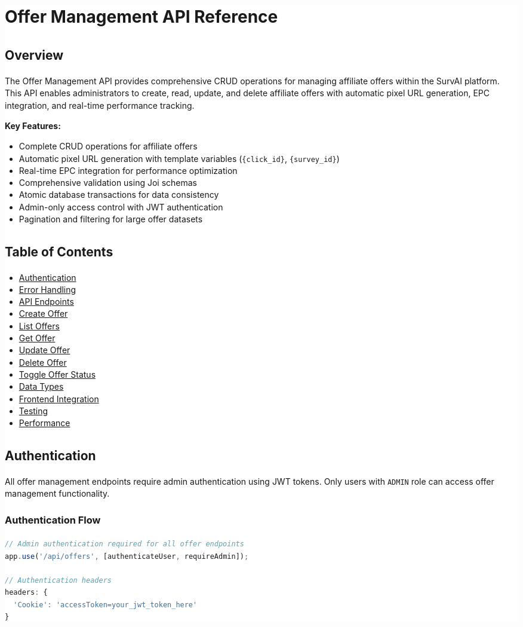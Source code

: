 # Offer Management API Reference

## Overview

The Offer Management API provides comprehensive CRUD operations for managing affiliate offers within the SurvAI platform. This API enables administrators to create, read, update, and delete affiliate offers with automatic pixel URL generation, EPC integration, and real-time performance tracking.

**Key Features:**
- Complete CRUD operations for affiliate offers
- Automatic pixel URL generation with template variables (`{click_id}`, `{survey_id}`)
- Real-time EPC integration for performance optimization
- Comprehensive validation using Joi schemas
- Atomic database transactions for data consistency
- Admin-only access control with JWT authentication
- Pagination and filtering for large offer datasets

## Table of Contents

- [Authentication](#authentication)
- [Error Handling](#error-handling)
- [API Endpoints](#api-endpoints)
- [Create Offer](#create-offer)
- [List Offers](#list-offers)
- [Get Offer](#get-offer)
- [Update Offer](#update-offer)
- [Delete Offer](#delete-offer)
- [Toggle Offer Status](#toggle-offer-status)
- [Data Types](#data-types)
- [Frontend Integration](#frontend-integration)
- [Testing](#testing)
- [Performance](#performance)

## Authentication

All offer management endpoints require admin authentication using JWT tokens. Only users with `ADMIN` role can access offer management functionality.

### Authentication Flow

```typescript
// Admin authentication required for all offer endpoints
app.use('/api/offers', [authenticateUser, requireAdmin]);

// Authentication headers
headers: {
  'Cookie': 'accessToken=your_jwt_token_here'
}
```
